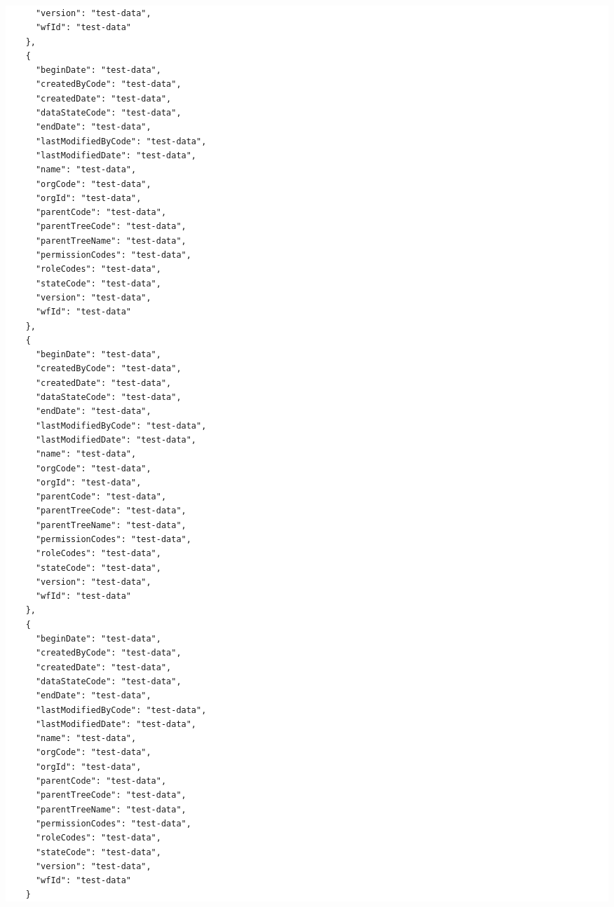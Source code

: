 ```
      "version": "test-data",
      "wfId": "test-data"
    },
    {
      "beginDate": "test-data",
      "createdByCode": "test-data",
      "createdDate": "test-data",
      "dataStateCode": "test-data",
      "endDate": "test-data",
      "lastModifiedByCode": "test-data",
      "lastModifiedDate": "test-data",
      "name": "test-data",
      "orgCode": "test-data",
      "orgId": "test-data",
      "parentCode": "test-data",
      "parentTreeCode": "test-data",
      "parentTreeName": "test-data",
      "permissionCodes": "test-data",
      "roleCodes": "test-data",
      "stateCode": "test-data",
      "version": "test-data",
      "wfId": "test-data"
    },
    {
      "beginDate": "test-data",
      "createdByCode": "test-data",
      "createdDate": "test-data",
      "dataStateCode": "test-data",
      "endDate": "test-data",
      "lastModifiedByCode": "test-data",
      "lastModifiedDate": "test-data",
      "name": "test-data",
      "orgCode": "test-data",
      "orgId": "test-data",
      "parentCode": "test-data",
      "parentTreeCode": "test-data",
      "parentTreeName": "test-data",
      "permissionCodes": "test-data",
      "roleCodes": "test-data",
      "stateCode": "test-data",
      "version": "test-data",
      "wfId": "test-data"
    },
    {
      "beginDate": "test-data",
      "createdByCode": "test-data",
      "createdDate": "test-data",
      "dataStateCode": "test-data",
      "endDate": "test-data",
      "lastModifiedByCode": "test-data",
      "lastModifiedDate": "test-data",
      "name": "test-data",
      "orgCode": "test-data",
      "orgId": "test-data",
      "parentCode": "test-data",
      "parentTreeCode": "test-data",
      "parentTreeName": "test-data",
      "permissionCodes": "test-data",
      "roleCodes": "test-data",
      "stateCode": "test-data",
      "version": "test-data",
      "wfId": "test-data"
    }
```